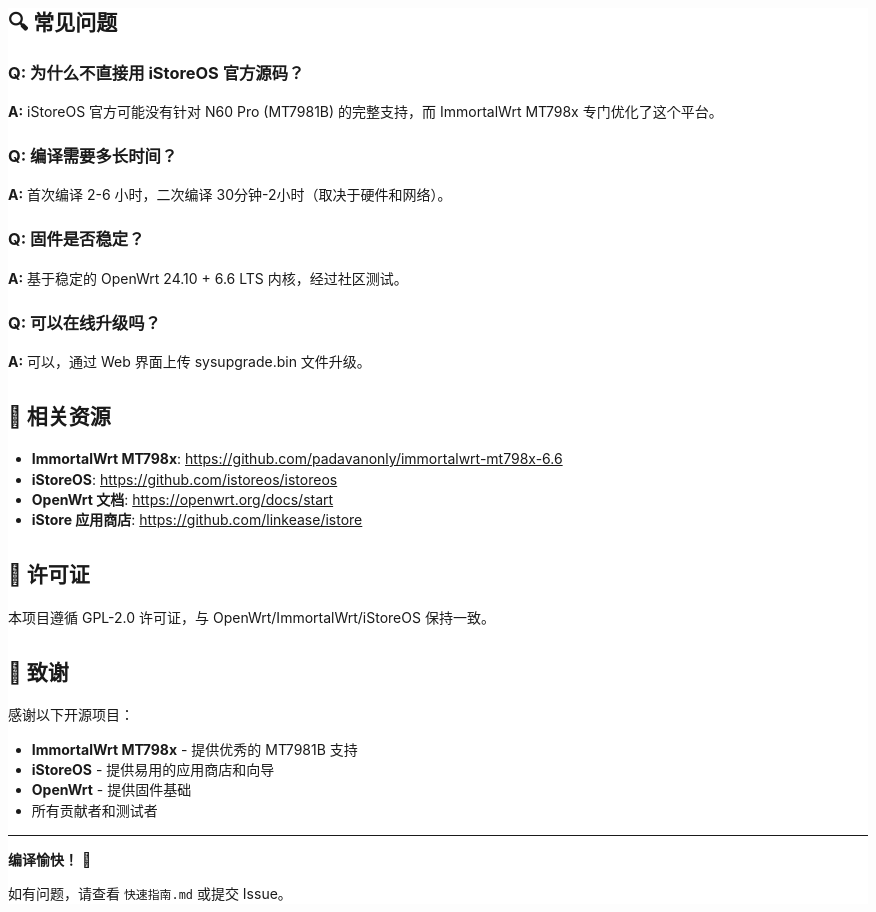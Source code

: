 ## 🔍 常见问题

### Q: 为什么不直接用 iStoreOS 官方源码？
**A:** iStoreOS 官方可能没有针对 N60 Pro (MT7981B) 的完整支持，而 ImmortalWrt MT798x 专门优化了这个平台。

### Q: 编译需要多长时间？
**A:** 首次编译 2-6 小时，二次编译 30分钟-2小时（取决于硬件和网络）。

### Q: 固件是否稳定？
**A:** 基于稳定的 OpenWrt 24.10 + 6.6 LTS 内核，经过社区测试。

### Q: 可以在线升级吗？
**A:** 可以，通过 Web 界面上传 sysupgrade.bin 文件升级。

## 🔗 相关资源

- **ImmortalWrt MT798x**: https://github.com/padavanonly/immortalwrt-mt798x-6.6
- **iStoreOS**: https://github.com/istoreos/istoreos
- **OpenWrt 文档**: https://openwrt.org/docs/start
- **iStore 应用商店**: https://github.com/linkease/istore

## 📝 许可证

本项目遵循 GPL-2.0 许可证，与 OpenWrt/ImmortalWrt/iStoreOS 保持一致。

## 🙏 致谢

感谢以下开源项目：
- **ImmortalWrt MT798x** - 提供优秀的 MT7981B 支持
- **iStoreOS** - 提供易用的应用商店和向导
- **OpenWrt** - 提供固件基础
- 所有贡献者和测试者

---

**编译愉快！** 🎉

如有问题，请查看 `快速指南.md` 或提交 Issue。
